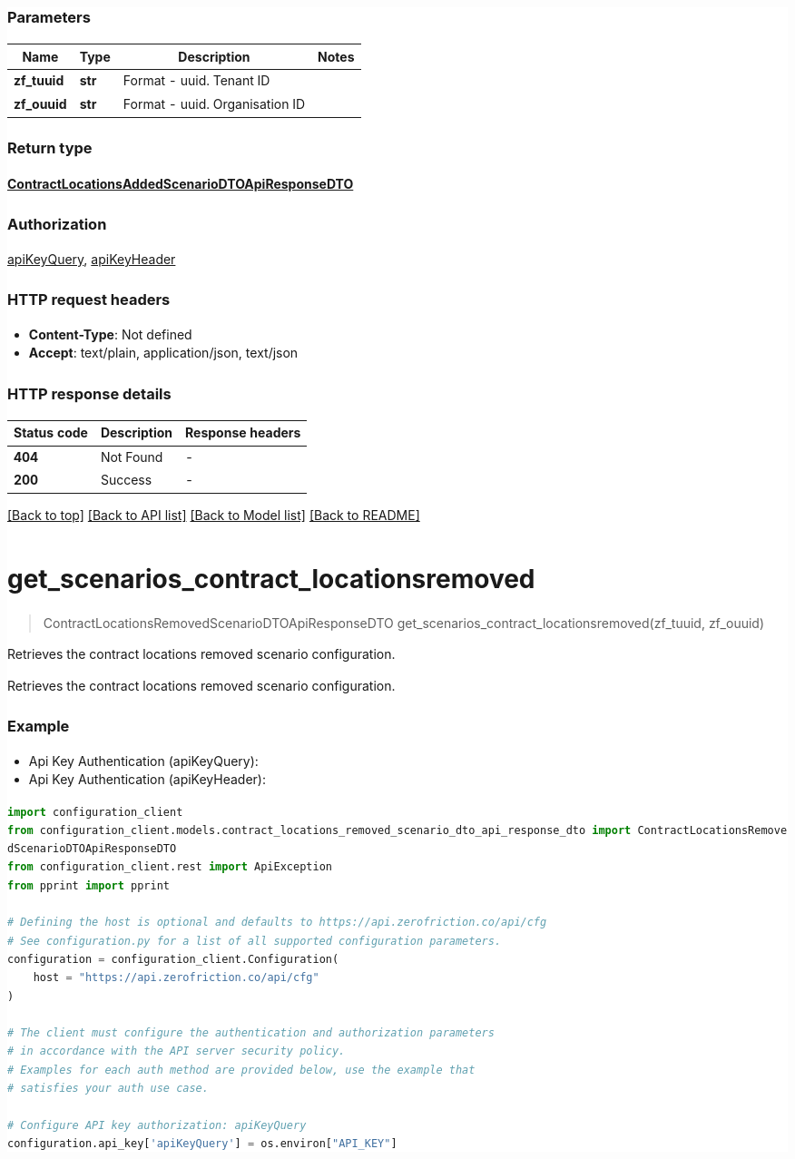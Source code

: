 

### Parameters


Name | Type | Description  | Notes
------------- | ------------- | ------------- | -------------
 **zf_tuuid** | **str**| Format - uuid. Tenant ID | 
 **zf_ouuid** | **str**| Format - uuid. Organisation ID | 

### Return type

[**ContractLocationsAddedScenarioDTOApiResponseDTO**](ContractLocationsAddedScenarioDTOApiResponseDTO.md)

### Authorization

[apiKeyQuery](../README.md#apiKeyQuery), [apiKeyHeader](../README.md#apiKeyHeader)

### HTTP request headers

 - **Content-Type**: Not defined
 - **Accept**: text/plain, application/json, text/json

### HTTP response details

| Status code | Description | Response headers |
|-------------|-------------|------------------|
**404** | Not Found |  -  |
**200** | Success |  -  |

[[Back to top]](#) [[Back to API list]](../README.md#documentation-for-api-endpoints) [[Back to Model list]](../README.md#documentation-for-models) [[Back to README]](../README.md)

# **get_scenarios_contract_locationsremoved**
> ContractLocationsRemovedScenarioDTOApiResponseDTO get_scenarios_contract_locationsremoved(zf_tuuid, zf_ouuid)

Retrieves the contract locations removed scenario configuration.

Retrieves the contract locations removed scenario configuration.

### Example

* Api Key Authentication (apiKeyQuery):
* Api Key Authentication (apiKeyHeader):

```python
import configuration_client
from configuration_client.models.contract_locations_removed_scenario_dto_api_response_dto import ContractLocationsRemovedScenarioDTOApiResponseDTO
from configuration_client.rest import ApiException
from pprint import pprint

# Defining the host is optional and defaults to https://api.zerofriction.co/api/cfg
# See configuration.py for a list of all supported configuration parameters.
configuration = configuration_client.Configuration(
    host = "https://api.zerofriction.co/api/cfg"
)

# The client must configure the authentication and authorization parameters
# in accordance with the API server security policy.
# Examples for each auth method are provided below, use the example that
# satisfies your auth use case.

# Configure API key authorization: apiKeyQuery
configuration.api_key['apiKeyQuery'] = os.environ["API_KEY"]
```